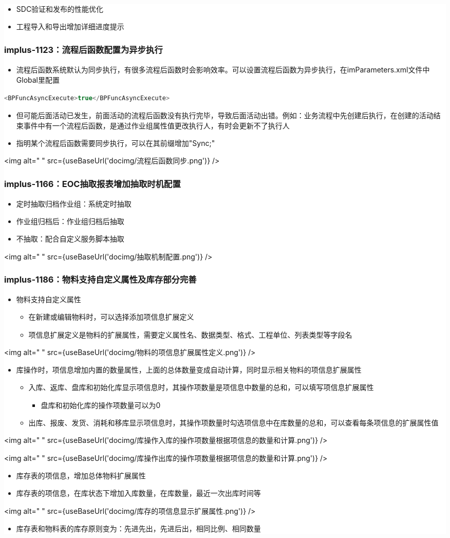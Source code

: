 * SDC验证和发布的性能优化

* 工程导入和导出增加详细进度提示

### implus-1123：流程后函数配置为异步执行

* 流程后函数系统默认为同步执行，有很多流程后函数时会影响效率。可以设置流程后函数为异步执行，在imParameters.xml文件中Global里配置

```js
<BPFuncAsyncExecute>true</BPFuncAsyncExecute> 
```

* 但可能后面活动已发生，前面活动的流程后函数没有执行完毕，导致后面活动出错。例如：业务流程中先创建后执行，在创建的活动结束事件中有一个流程后函数，是通过作业组属性值更改执行人，有时会更新不了执行人

* 指明某个流程后函数需要同步执行，可以在其前缀增加"Sync;"

<img alt=" " src={useBaseUrl('docimg/流程后函数同步.png')} />

### implus-1166：EOC抽取报表增加抽取时机配置

* 定时抽取归档作业组：系统定时抽取

* 作业组归档后：作业组归档后抽取

* 不抽取：配合自定义服务脚本抽取

<img alt=" " src={useBaseUrl('docimg/抽取机制配置.png')} />

### implus-1186：物料支持自定义属性及库存部分完善

* 物料支持自定义属性

  * 在新建或编辑物料时，可以选择添加项信息扩展定义

  * 项信息扩展定义是物料的扩展属性，需要定义属性名、数据类型、格式、工程单位、列表类型等字段名

<img alt=" " src={useBaseUrl('docimg/物料的项信息扩展属性定义.png')} />

* 库操作时，项信息增加内置的数量属性，上面的总体数量变成自动计算，同时显示相关物料的项信息扩展属性

  * 入库、返库、盘库和初始化库显示项信息时，其操作项数量是项信息中数量的总和，可以填写项信息扩展属性

    * 盘库和初始化库的操作项数量可以为0

  * 出库、报废、发货、消耗和移库显示项信息时，其操作项数量时勾选项信息中在库数量的总和，可以查看每条项信息的扩展属性值

<img alt=" " src={useBaseUrl('docimg/库操作入库的操作项数量根据项信息的数量和计算.png')} />
  
<img alt=" " src={useBaseUrl('docimg/库操作出库的操作项数量根据项信息的数量和计算.png')} />

* 库存表的项信息，增加总体物料扩展属性

* 库存表的项信息，在库状态下增加入库数量，在库数量，最近一次出库时间等

<img alt=" " src={useBaseUrl('docimg/库存的项信息显示扩展属性.png')} />

* 库存表和物料表的库存原则变为：先进先出，先进后出，相同比例、相同数量
